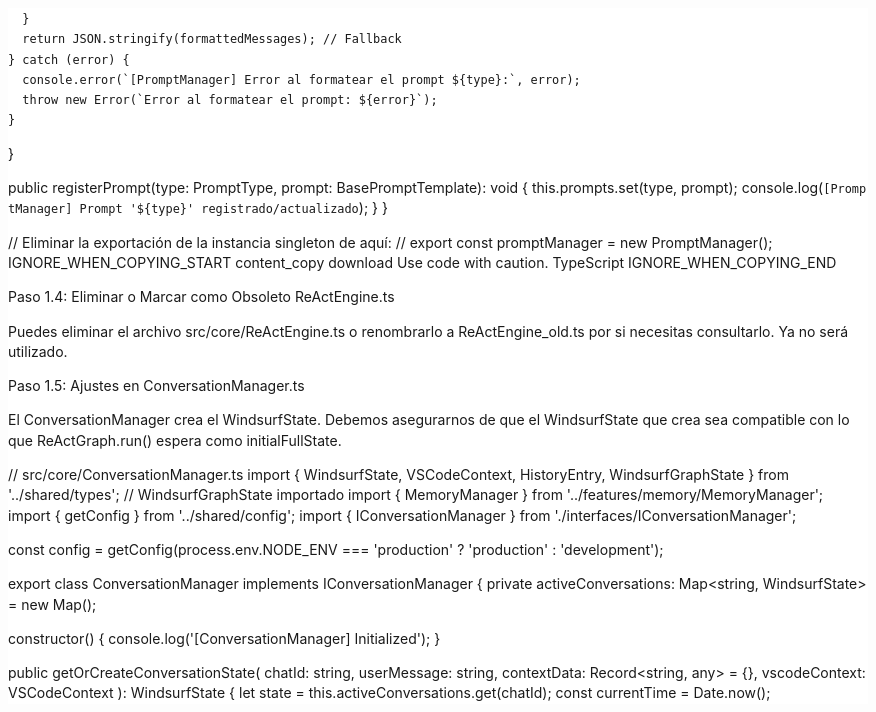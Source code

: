       }
      return JSON.stringify(formattedMessages); // Fallback
    } catch (error) {
      console.error(`[PromptManager] Error al formatear el prompt ${type}:`, error);
      throw new Error(`Error al formatear el prompt: ${error}`);
    }
  }
  
  public registerPrompt(type: PromptType, prompt: BasePromptTemplate): void {
    this.prompts.set(type, prompt);
    console.log(`[PromptManager] Prompt '${type}' registrado/actualizado`);
  }
}

// Eliminar la exportación de la instancia singleton de aquí:
// export const promptManager = new PromptManager();
IGNORE_WHEN_COPYING_START
content_copy
download
Use code with caution.
TypeScript
IGNORE_WHEN_COPYING_END

Paso 1.4: Eliminar o Marcar como Obsoleto ReActEngine.ts

Puedes eliminar el archivo src/core/ReActEngine.ts o renombrarlo a ReActEngine_old.ts por si necesitas consultarlo. Ya no será utilizado.

Paso 1.5: Ajustes en ConversationManager.ts

El ConversationManager crea el WindsurfState. Debemos asegurarnos de que el WindsurfState que crea sea compatible con lo que ReActGraph.run() espera como initialFullState.

// src/core/ConversationManager.ts
import { WindsurfState, VSCodeContext, HistoryEntry, WindsurfGraphState } from '../shared/types'; // WindsurfGraphState importado
import { MemoryManager } from '../features/memory/MemoryManager';
import { getConfig } from '../shared/config';
import { IConversationManager } from './interfaces/IConversationManager';

const config = getConfig(process.env.NODE_ENV === 'production' ? 'production' : 'development');

export class ConversationManager implements IConversationManager {
  private activeConversations: Map<string, WindsurfState> = new Map();

  constructor() {
    console.log('[ConversationManager] Initialized');
  }

  public getOrCreateConversationState(
    chatId: string,
    userMessage: string,
    contextData: Record<string, any> = {},
    vscodeContext: VSCodeContext
  ): WindsurfState {
    let state = this.activeConversations.get(chatId);
    const currentTime = Date.now();


  [key: string]: any;
  [key: string]: any;
  [key: string]: any;